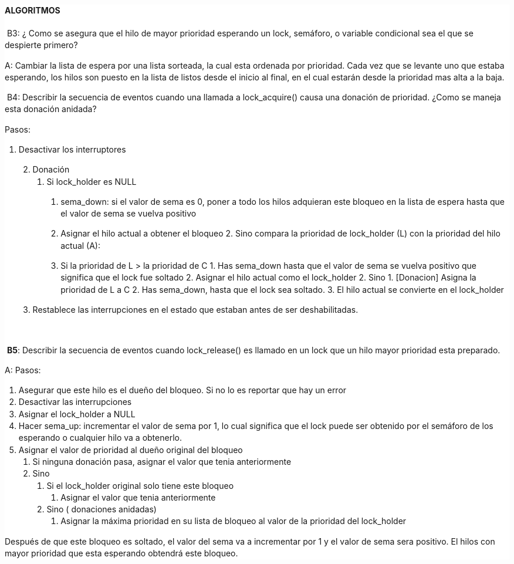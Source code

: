 

#### ALGORITMOS

​		B3: ¿ Como se asegura que el hilo de mayor prioridad esperando un lock, semáforo, o variable condicional sea el que se despierte primero?

A: Cambiar la lista de espera por una lista sorteada, la cual esta ordenada por prioridad. Cada vez que se levante uno que estaba esperando, los hilos son puesto en la lista de listos desde el inicio al final, en el cual estarán desde la prioridad mas alta a la baja.

​		B4: Describir la secuencia de eventos cuando una llamada a lock_acquire() causa una donación de prioridad. ¿Como se maneja esta donación anidada?

 Pasos:

1. Desactivar los interruptores

 	2. Donación
      	1. Si lock_holder es NULL
           	1. sema_down: si el valor de sema es 0, poner a todo los hilos  adquieran este bloqueo en la lista de espera hasta que el valor de sema se vuelva positivo
           	2. Asignar el hilo actual a obtener el bloqueo
                  	2. Sino compara la prioridad de lock_holder (L) con la prioridad del hilo actual (A):
      
         	1. Si la prioridad de L > la prioridad de C
                    	1. Has sema_down hasta que el valor de sema se vuelva positivo que significa que el lock fue soltado
                    	2. Asignar el hilo actual como el lock_holder
                  	2. Sino
                           	1. [Donacion] Asigna la prioridad de L a C
                           	2. Has sema_down, hasta que el lock sea soltado.
	                     	3. El hilo actual se convierte en el lock_holder
	3. Restablece las interrupciones en el estado que estaban antes de ser deshabilitadas.

​		



​	**B5**: Describir la secuencia de eventos cuando lock_release() es llamado en un lock que un hilo mayor prioridad esta preparado.

A: Pasos:

1. Asegurar que este hilo es el dueño del bloqueo. Si no lo es reportar que hay un error
2. Desactivar las interrupciones
3. Asignar el lock_holder a NULL
4. Hacer sema_up: incrementar el valor de sema por 1, lo cual significa que el lock puede ser obtenido por el semáforo de los esperando o cualquier hilo va a obtenerlo.
5. Asignar el valor de prioridad al dueño original del bloqueo
   1. Si ninguna donación pasa, asignar el valor que tenia anteriormente
   2. Sino
      1. Si el lock_holder original solo tiene este bloqueo
         1. Asignar el valor que tenia anteriormente
      2. Sino ( donaciones anidadas)
         1. Asignar la máxima prioridad en su lista de bloqueo al valor de la prioridad del lock_holder

Después de que este bloqueo es soltado, el valor del sema va a incrementar por 1 y el valor de sema sera positivo. El hilos con mayor prioridad que esta esperando obtendrá este bloqueo.
